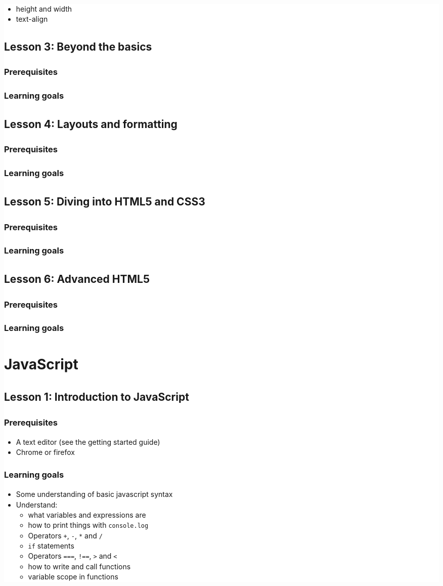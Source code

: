   * height and width
  * text-align

## Lesson 3: Beyond the basics

### Prerequisites

### Learning goals

## Lesson 4: Layouts and formatting

### Prerequisites

### Learning goals

## Lesson 5: Diving into HTML5 and CSS3

### Prerequisites

### Learning goals

## Lesson 6: Advanced HTML5

### Prerequisites

### Learning goals

# JavaScript

## Lesson 1: Introduction to JavaScript

### Prerequisites

* A text editor (see the getting started guide)
* Chrome or firefox

### Learning goals

* Some understanding of basic javascript syntax
* Understand:
  * what variables and expressions are
  * how to print things with `console.log`
  * Operators `+`, `-`, `*` and `/`
  * `if` statements
  * Operators `===`, `!==`, `>` and `<`
  * how to write and call functions
  * variable scope in functions
